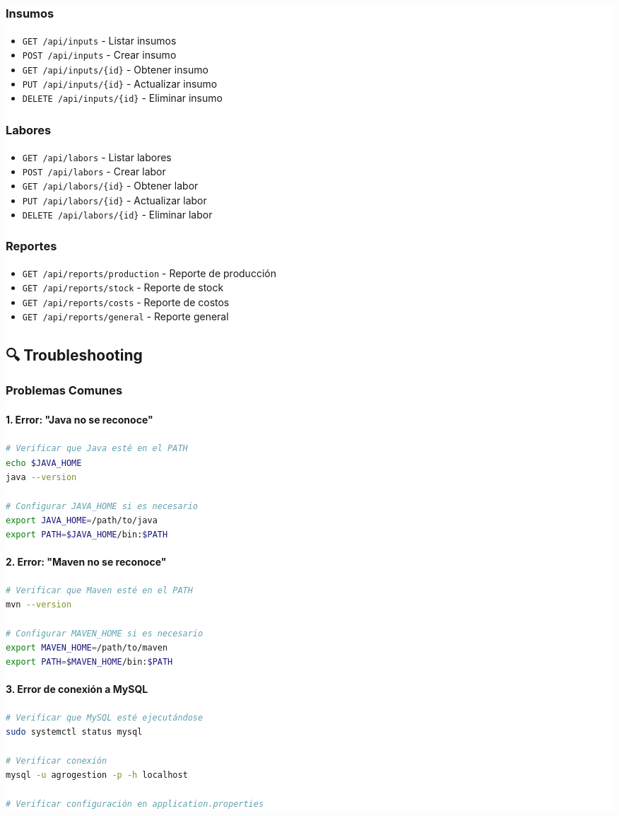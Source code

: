 ### Insumos
- `GET /api/inputs` - Listar insumos
- `POST /api/inputs` - Crear insumo
- `GET /api/inputs/{id}` - Obtener insumo
- `PUT /api/inputs/{id}` - Actualizar insumo
- `DELETE /api/inputs/{id}` - Eliminar insumo

### Labores
- `GET /api/labors` - Listar labores
- `POST /api/labors` - Crear labor
- `GET /api/labors/{id}` - Obtener labor
- `PUT /api/labors/{id}` - Actualizar labor
- `DELETE /api/labors/{id}` - Eliminar labor

### Reportes
- `GET /api/reports/production` - Reporte de producción
- `GET /api/reports/stock` - Reporte de stock
- `GET /api/reports/costs` - Reporte de costos
- `GET /api/reports/general` - Reporte general

## 🔍 Troubleshooting

### Problemas Comunes

#### 1. Error: "Java no se reconoce"
```bash
# Verificar que Java esté en el PATH
echo $JAVA_HOME
java --version

# Configurar JAVA_HOME si es necesario
export JAVA_HOME=/path/to/java
export PATH=$JAVA_HOME/bin:$PATH
```

#### 2. Error: "Maven no se reconoce"
```bash
# Verificar que Maven esté en el PATH
mvn --version

# Configurar MAVEN_HOME si es necesario
export MAVEN_HOME=/path/to/maven
export PATH=$MAVEN_HOME/bin:$PATH
```

#### 3. Error de conexión a MySQL
```bash
# Verificar que MySQL esté ejecutándose
sudo systemctl status mysql

# Verificar conexión
mysql -u agrogestion -p -h localhost

# Verificar configuración en application.properties
```
